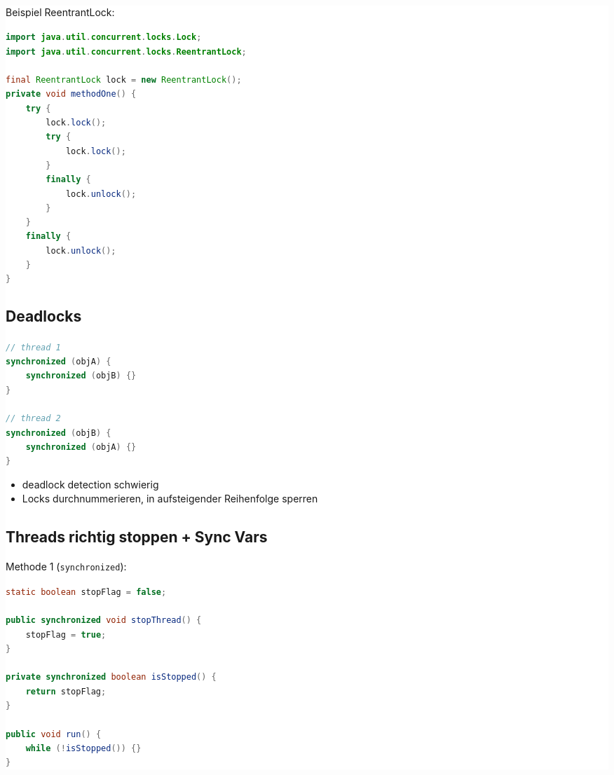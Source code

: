 Beispiel ReentrantLock:
```java
import java.util.concurrent.locks.Lock;
import java.util.concurrent.locks.ReentrantLock;

final ReentrantLock lock = new ReentrantLock();
private void methodOne() {
    try {
        lock.lock();
        try {
            lock.lock();
        }
        finally {
            lock.unlock();
        }
    }
    finally {
        lock.unlock();
    }
}
```


## Deadlocks
```java
// thread 1
synchronized (objA) {
    synchronized (objB) {}
}

// thread 2
synchronized (objB) {
    synchronized (objA) {}
}
```
- deadlock detection schwierig
- Locks durchnummerieren, in aufsteigender Reihenfolge sperren


## Threads richtig stoppen + Sync Vars
Methode 1 (`synchronized`):
```java
static boolean stopFlag = false;

public synchronized void stopThread() {
    stopFlag = true;
}

private synchronized boolean isStopped() {
    return stopFlag;
}

public void run() {
    while (!isStopped()) {}
}
```
